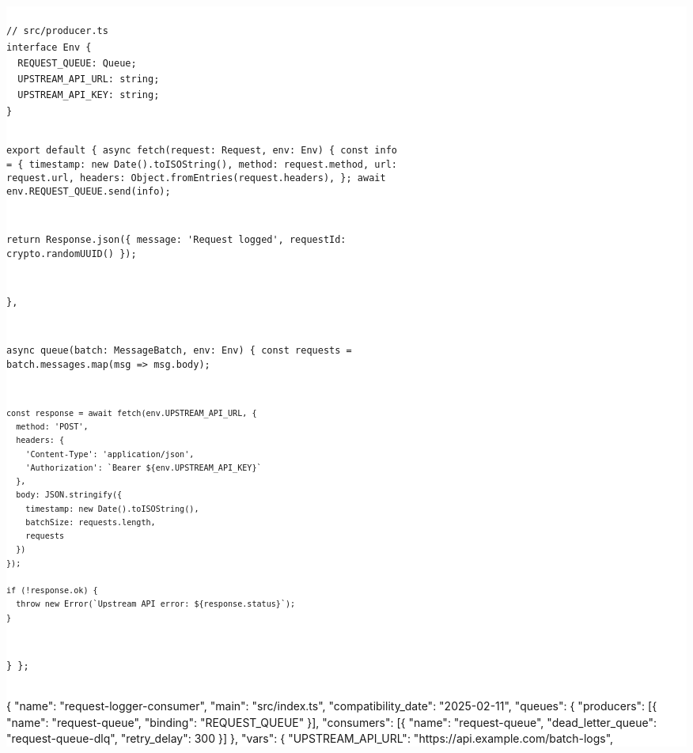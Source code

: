 <code language="typescript">
// src/producer.ts
interface Env {
  REQUEST_QUEUE: Queue;
  UPSTREAM_API_URL: string;
  UPSTREAM_API_KEY: string;
}

export default {
async fetch(request: Request, env: Env) {
const info = {
timestamp: new Date().toISOString(),
method: request.method,
url: request.url,
headers: Object.fromEntries(request.headers),
};
await env.REQUEST_QUEUE.send(info);

return Response.json({
message: 'Request logged',
requestId: crypto.randomUUID()
});

},

async queue(batch: MessageBatch<any>, env: Env) {
const requests = batch.messages.map(msg => msg.body);

    const response = await fetch(env.UPSTREAM_API_URL, {
      method: 'POST',
      headers: {
        'Content-Type': 'application/json',
        'Authorization': `Bearer ${env.UPSTREAM_API_KEY}`
      },
      body: JSON.stringify({
        timestamp: new Date().toISOString(),
        batchSize: requests.length,
        requests
      })
    });

    if (!response.ok) {
      throw new Error(`Upstream API error: ${response.status}`);
    }

}
};

</code>

<configuration>
{
  "name": "request-logger-consumer",
  "main": "src/index.ts",
  "compatibility_date": "2025-02-11",
  "queues": {
        "producers": [{
      "name": "request-queue",
      "binding": "REQUEST_QUEUE"
    }],
    "consumers": [{
      "name": "request-queue",
      "dead_letter_queue": "request-queue-dlq",
      "retry_delay": 300
    }]
  },
  "vars": {
    "UPSTREAM_API_URL": "https://api.example.com/batch-logs",